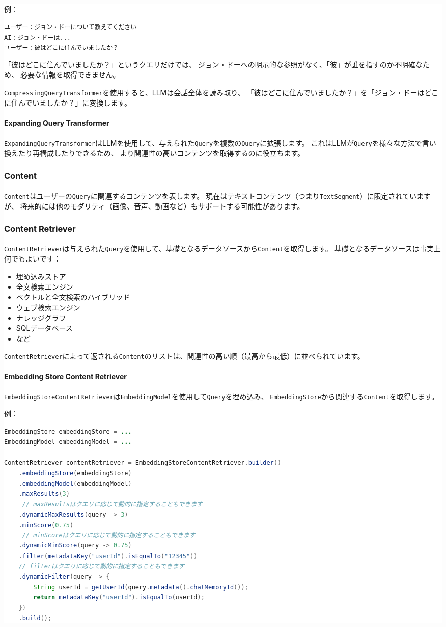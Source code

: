 例：
```
ユーザー：ジョン・ドーについて教えてください
AI：ジョン・ドーは...
ユーザー：彼はどこに住んでいましたか？
```
「彼はどこに住んでいましたか？」というクエリだけでは、
ジョン・ドーへの明示的な参照がなく、「彼」が誰を指すのか不明確なため、
必要な情報を取得できません。

`CompressingQueryTransformer`を使用すると、LLMは会話全体を読み取り、
「彼はどこに住んでいましたか？」を「ジョン・ドーはどこに住んでいましたか？」に変換します。

#### Expanding Query Transformer
`ExpandingQueryTransformer`はLLMを使用して、与えられた`Query`を複数の`Query`に拡張します。
これはLLMが`Query`を様々な方法で言い換えたり再構成したりできるため、
より関連性の高いコンテンツを取得するのに役立ちます。

### Content
`Content`はユーザーの`Query`に関連するコンテンツを表します。
現在はテキストコンテンツ（つまり`TextSegment`）に限定されていますが、
将来的には他のモダリティ（画像、音声、動画など）もサポートする可能性があります。

### Content Retriever
`ContentRetriever`は与えられた`Query`を使用して、基礎となるデータソースから`Content`を取得します。
基礎となるデータソースは事実上何でもよいです：
- 埋め込みストア
- 全文検索エンジン
- ベクトルと全文検索のハイブリッド
- ウェブ検索エンジン
- ナレッジグラフ
- SQLデータベース
- など

`ContentRetriever`によって返される`Content`のリストは、関連性の高い順（最高から最低）に並べられています。

#### Embedding Store Content Retriever
`EmbeddingStoreContentRetriever`は`EmbeddingModel`を使用して`Query`を埋め込み、
`EmbeddingStore`から関連する`Content`を取得します。

例：
```java
EmbeddingStore embeddingStore = ...
EmbeddingModel embeddingModel = ...

ContentRetriever contentRetriever = EmbeddingStoreContentRetriever.builder()
    .embeddingStore(embeddingStore)
    .embeddingModel(embeddingModel)
    .maxResults(3)
     // maxResultsはクエリに応じて動的に指定することもできます
    .dynamicMaxResults(query -> 3)
    .minScore(0.75)
     // minScoreはクエリに応じて動的に指定することもできます
    .dynamicMinScore(query -> 0.75)
    .filter(metadataKey("userId").isEqualTo("12345"))
    // filterはクエリに応じて動的に指定することもできます
    .dynamicFilter(query -> {
        String userId = getUserId(query.metadata().chatMemoryId());
        return metadataKey("userId").isEqualTo(userId);
    })
    .build();
```
